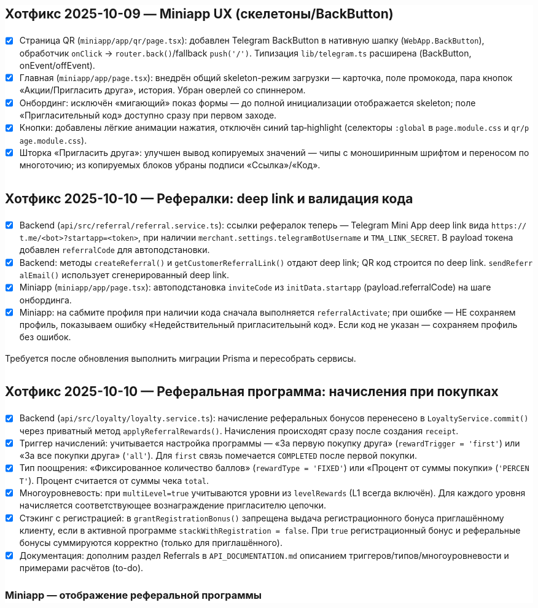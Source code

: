 ## Хотфикс 2025-10-09 — Miniapp UX (скелетоны/BackButton)

- [x] Страница QR (`miniapp/app/qr/page.tsx`): добавлен Telegram BackButton в нативную шапку (`WebApp.BackButton`), обработчик `onClick` → `router.back()`/fallback `push('/')`. Типизация `lib/telegram.ts` расширена (BackButton, onEvent/offEvent).
- [x] Главная (`miniapp/app/page.tsx`): внедрён общий skeleton-режим загрузки — карточка, поле промокода, пара кнопок «Акции/Пригласить друга», история. Убран оверлей со спиннером.
- [x] Онбординг: исключён «мигающий» показ формы — до полной инициализации отображается skeleton; поле «Пригласительный код» доступно сразу при первом заходе.
- [x] Кнопки: добавлены лёгкие анимации нажатия, отключён синий tap‑highlight (селекторы `:global` в `page.module.css` и `qr/page.module.css`).
- [x] Шторка «Пригласить друга»: улучшен вывод копируемых значений — чипы с моноширинным шрифтом и переносом по многоточию; из копируемых блоков убраны подписи «Ссылка»/«Код».

## Хотфикс 2025-10-10 — Рефералки: deep link и валидация кода

- [x] Backend (`api/src/referral/referral.service.ts`): ссылки рефералок теперь — Telegram Mini App deep link вида `https://t.me/<bot>?startapp=<token>`, при наличии `merchant.settings.telegramBotUsername` и `TMA_LINK_SECRET`. В payload токена добавлен `referralCode` для автоподстановки.
- [x] Backend: методы `createReferral()` и `getCustomerReferralLink()` отдают deep link; QR код строится по deep link. `sendReferralEmail()` использует сгенерированный deep link.
- [x] Miniapp (`miniapp/app/page.tsx`): автоподстановка `inviteCode` из `initData.startapp` (payload.referralCode) на шаге онбординга.
- [x] Miniapp: на сабмите профиля при наличии кода сначала выполняется `referralActivate`; при ошибке — НЕ сохраняем профиль, показываем ошибку «Недействительный пригласительынй код». Если код не указан — сохраняем профиль без ошибок.

Требуется после обновления выполнить миграции Prisma и пересобрать сервисы.

## Хотфикс 2025-10-10 — Реферальная программа: начисления при покупках

- [x] Backend (`api/src/loyalty/loyalty.service.ts`): начисление реферальных бонусов перенесено в `LoyaltyService.commit()` через приватный метод `applyReferralRewards()`. Начисления происходят сразу после создания `receipt`.
- [x] Триггер начислений: учитывается настройка программы — «За первую покупку друга» (`rewardTrigger = 'first'`) или «За все покупки друга» (`'all'`). Для `first` связь помечается `COMPLETED` после первой покупки.
- [x] Тип поощрения: «Фиксированное количество баллов» (`rewardType = 'FIXED'`) или «Процент от суммы покупки» (`'PERCENT'`). Процент считается от суммы чека `total`.
- [x] Многоуровневость: при `multiLevel=true` учитываются уровни из `levelRewards` (L1 всегда включён). Для каждого уровня начисляется соответствующее вознаграждение пригласителю цепочки.
- [x] Стэкинг с регистрацией: в `grantRegistrationBonus()` запрещена выдача регистрационного бонуса приглашённому клиенту, если в активной программе `stackWithRegistration = false`. При `true` регистрационный бонус и реферальные бонусы суммируются корректно (только для приглашённого).
- [x] Документация: дополним раздел Referrals в `API_DOCUMENTATION.md` описанием триггеров/типов/многоуровневости и примерами расчётов (to-do).

### Miniapp — отображение реферальной программы
